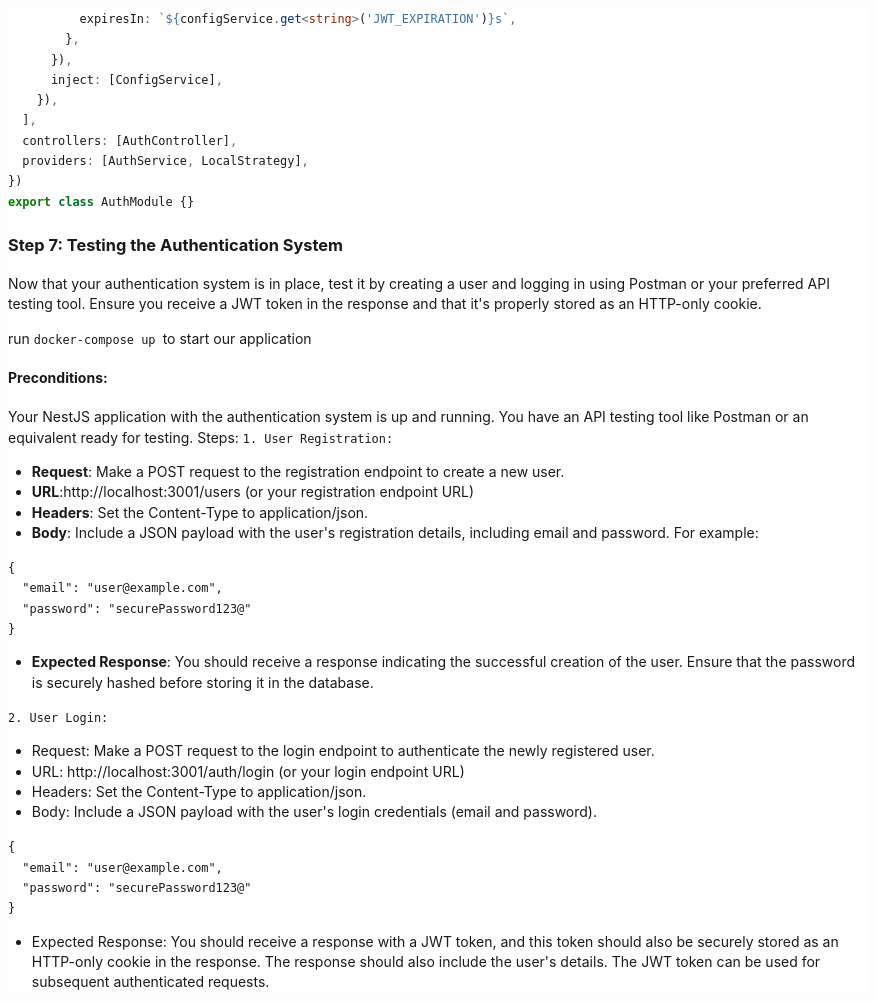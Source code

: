 ```ts
          expiresIn: `${configService.get<string>('JWT_EXPIRATION')}s`,
        },
      }),
      inject: [ConfigService],
    }),
  ],
  controllers: [AuthController],
  providers: [AuthService, LocalStrategy],
})
export class AuthModule {}
```
### Step 7: Testing the Authentication System
Now that your authentication system is in place, test it by creating a user and logging in using Postman or your preferred API testing tool. Ensure you receive a JWT token in the response and that it's properly stored as an HTTP-only cookie.

run `docker-compose up `to start our application

#### Preconditions:

Your NestJS application with the authentication system is up and running.
You have an API testing tool like Postman or an equivalent ready for testing.
Steps:
`1. User Registration:`
  - **Request**: Make a POST request to the registration endpoint to create a new user.
  - **URL**:http://localhost:3001/users (or your registration endpoint URL)
  - **Headers**: Set the Content-Type to application/json.
  - **Body**: Include a JSON payload with the user's registration details, including email and password. For example:
  ```
  {
    "email": "user@example.com",
    "password": "securePassword123@"
  }
  ```
  - **Expected Response**: You should receive a response indicating the successful creation of the user. Ensure that the password is securely hashed before storing it in the database.

`2. User Login:`

  - Request: Make a POST request to the login endpoint to authenticate the newly registered user.
  - URL: http://localhost:3001/auth/login (or your login endpoint URL)
  - Headers: Set the Content-Type to application/json.
  - Body: Include a JSON payload with the user's login credentials (email and password).
  ```
  {
    "email": "user@example.com",
    "password": "securePassword123@"
  }
  ```
  - Expected Response: You should receive a response with a JWT token, and this token should also be securely stored as an HTTP-only cookie in the response. The response should also include the user's details. The JWT token can be used for subsequent authenticated requests.
